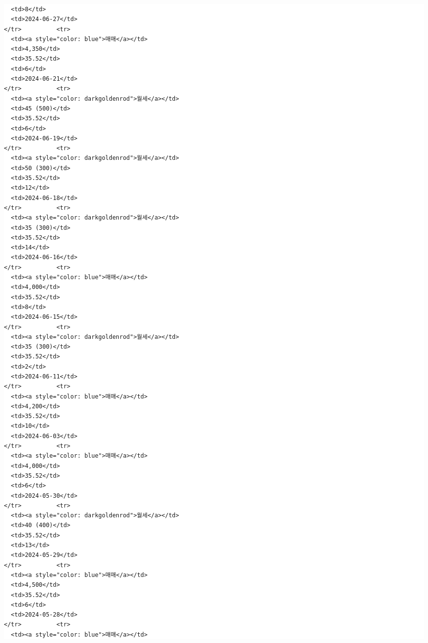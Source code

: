       <td>8</td>
      <td>2024-06-27</td>
    </tr>          <tr>
      <td><a style="color: blue">매매</a></td>
      <td>4,350</td>
      <td>35.52</td>
      <td>6</td>
      <td>2024-06-21</td>
    </tr>          <tr>
      <td><a style="color: darkgoldenrod">월세</a></td>
      <td>45 (500)</td>
      <td>35.52</td>
      <td>6</td>
      <td>2024-06-19</td>
    </tr>          <tr>
      <td><a style="color: darkgoldenrod">월세</a></td>
      <td>50 (300)</td>
      <td>35.52</td>
      <td>12</td>
      <td>2024-06-18</td>
    </tr>          <tr>
      <td><a style="color: darkgoldenrod">월세</a></td>
      <td>35 (300)</td>
      <td>35.52</td>
      <td>14</td>
      <td>2024-06-16</td>
    </tr>          <tr>
      <td><a style="color: blue">매매</a></td>
      <td>4,000</td>
      <td>35.52</td>
      <td>8</td>
      <td>2024-06-15</td>
    </tr>          <tr>
      <td><a style="color: darkgoldenrod">월세</a></td>
      <td>35 (300)</td>
      <td>35.52</td>
      <td>2</td>
      <td>2024-06-11</td>
    </tr>          <tr>
      <td><a style="color: blue">매매</a></td>
      <td>4,200</td>
      <td>35.52</td>
      <td>10</td>
      <td>2024-06-03</td>
    </tr>          <tr>
      <td><a style="color: blue">매매</a></td>
      <td>4,000</td>
      <td>35.52</td>
      <td>6</td>
      <td>2024-05-30</td>
    </tr>          <tr>
      <td><a style="color: darkgoldenrod">월세</a></td>
      <td>40 (400)</td>
      <td>35.52</td>
      <td>13</td>
      <td>2024-05-29</td>
    </tr>          <tr>
      <td><a style="color: blue">매매</a></td>
      <td>4,500</td>
      <td>35.52</td>
      <td>6</td>
      <td>2024-05-28</td>
    </tr>          <tr>
      <td><a style="color: blue">매매</a></td>